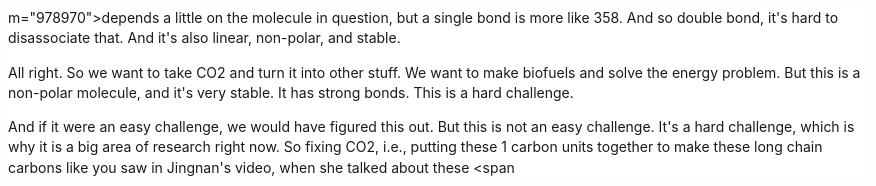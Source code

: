   m="978970">depends</span> <span m="979310">a</span> <span
  m="979350">little</span> <span m="979620">on</span> <span
  m="979710">the</span> <span m="979770">molecule</span> <span
  m="980230">in</span> <span m="980290">question,</span> <span
  m="981010">but</span> <span m="981470">a</span> <span m="981530">single</span>
  <span m="981850">bond</span> <span m="982530">is</span> <span
  m="982750">more</span> <span m="983030">like</span> <span
  m="984000">358.</span> <span m="985630">And</span> <span m="985880">so</span>
  <span m="986400">double</span> <span m="986670">bond,</span> <span
  m="987040">it's</span> <span m="987920">hard</span> <span m="988130">to</span>
  <span m="988220">disassociate</span> <span m="988950">that.</span> <span
  m="989920">And</span> <span m="990320">it's</span> <span
  m="990520">also</span> <span m="990850">linear,</span> <span
  m="991270">non-polar,</span> <span m="991580">and</span> <span
  m="991890">stable.</span></p><p><span m="993020">All</span> <span
  m="993120">right.</span> <span m="993400">So</span> <span m="993650">we</span>
  <span m="993950">want</span> <span m="994250">to</span> <span
  m="994310">take</span> <span m="994630">CO2</span> <span m="995250">and</span>
  <span m="995350">turn</span> <span m="995580">it</span> <span
  m="995700">into</span> <span m="995910">other</span> <span
  m="996180">stuff.</span> <span m="996520">We want</span> <span
  m="996690">to</span> <span m="996750">make</span> <span
  m="996950">biofuels</span> <span m="997680">and</span> <span
  m="997890">solve</span> <span m="998170">the</span> <span
  m="998270">energy</span> <span m="998640">problem.</span> <span
  m="999630">But</span> <span m="1000640">this</span> <span
  m="1000840">is</span> <span m="1000960">a</span> <span
  m="1001000">non-polar</span> <span m="1001640">molecule,</span> <span
  m="1002750">and</span> <span m="1003050">it's</span> <span
  m="1003170">very</span> <span m="1003350">stable.</span> <span
  m="1004400">It</span> <span m="1004540">has</span> <span
  m="1004750">strong</span> <span m="1005240">bonds.</span> <span
  m="1006570">This</span> <span m="1006760">is</span> <span m="1006880">a</span>
  <span m="1006940">hard</span> <span m="1007200">challenge.</span></p><p><span
  m="1008330">And</span> <span m="1008490">if</span> <span m="1008570">it</span>
  <span m="1008630">were</span> <span m="1008700">an</span> <span
  m="1008770">easy</span> <span m="1009100">challenge,</span> <span
  m="1009900">we</span> <span m="1010030">would</span> <span
  m="1010150">have</span> <span m="1010240">figured</span> <span
  m="1010510">this</span> <span m="1010650">out.</span> <span
  m="1010870">But</span> <span m="1010980">this</span> <span
  m="1011150">is</span> <span m="1011270">not</span> <span m="1011520">an</span>
  <span m="1011610">easy</span> <span m="1011830">challenge.</span> <span
  m="1012240">It's</span> <span m="1012350">a</span> <span
  m="1012400">hard</span> <span m="1012700">challenge,</span> <span
  m="1013330">which</span> <span m="1013620">is</span> <span
  m="1013740">why</span> <span m="1014620">it</span> <span m="1014820">is</span>
  <span m="1015210">a</span> <span m="1015730">big</span> <span
  m="1015950">area</span> <span m="1016290">of</span> <span
  m="1016400">research</span> <span m="1016860">right</span> <span
  m="1017070">now.</span> <span m="1018100">So</span> <span
  m="1018730">fixing</span> <span m="1019220">CO2,</span> <span
  m="1019910">i.e.,</span> <span m="1020490">putting</span> <span
  m="1020920">these</span> <span m="1021170">1</span> <span
  m="1021390">carbon</span> <span m="1021750">units</span> <span
  m="1022100">together</span> <span m="1022480">to</span> <span
  m="1022550">make</span> <span m="1022800">these</span> <span
  m="1022990">long</span> <span m="1023300">chain</span> <span
  m="1023540">carbons</span> <span m="1024020">like</span> <span
  m="1024210">you</span> <span m="1024310">saw</span> <span
  m="1025290">in</span> <span m="1025500">Jingnan's</span> <span
  m="1025950">video,</span> <span m="1026730">when</span> <span
  m="1026900">she</span> <span m="1027000">talked</span> <span
  m="1027310">about</span> <span m="1027589">these</span> <span
